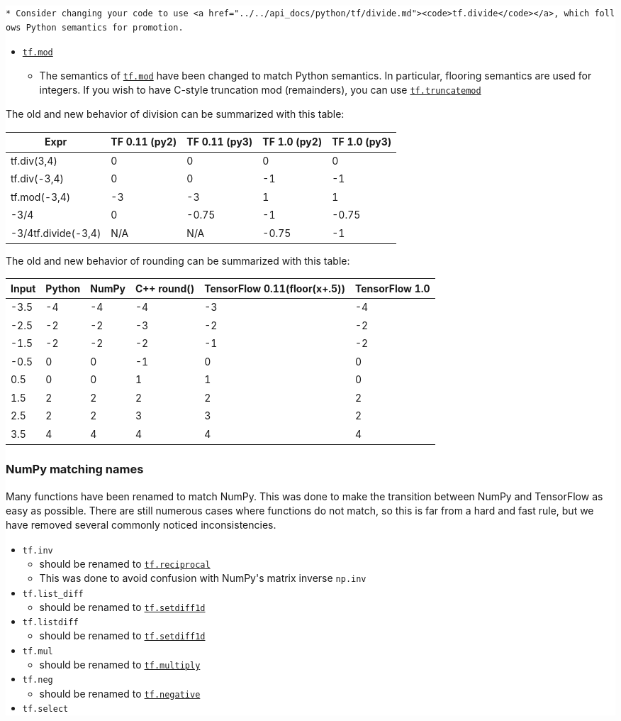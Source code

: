     * Consider changing your code to use <a href="../../api_docs/python/tf/divide.md"><code>tf.divide</code></a>, which follows Python semantics for promotion.

* <a href="../../api_docs/python/tf/floormod.md"><code>tf.mod</code></a>

    * The semantics of <a href="../../api_docs/python/tf/floormod.md"><code>tf.mod</code></a> have been changed to match Python semantics. In
particular, flooring semantics are used for     integers. If you wish to have
C-style truncation mod (remainders), you can use <a href="../../api_docs/python/tf/truncatemod.md"><code>tf.truncatemod</code></a>


The old and new behavior of division can be summarized with this table:

| Expr                | TF 0.11 (py2) | TF 0.11 (py3) | TF 1.0 (py2) | TF 1.0 (py3) |
|---------------------|---------------|---------------|--------------|--------------|
| tf.div(3,4)         | 0             | 0             | 0            | 0            |
| tf.div(-3,4)        | 0             | 0             | -1           | -1           |
| tf.mod(-3,4)        | -3            | -3            | 1            | 1            |
| -3/4                | 0             | -0.75         | -1           | -0.75        |
| -3/4tf.divide(-3,4) | N/A           | N/A           | -0.75        | -1           |

The old and new behavior of rounding can be summarized with this table:

| Input | Python | NumPy | C++ round() | TensorFlow 0.11(floor(x+.5)) | TensorFlow 1.0 |
|-------|--------|-------|-------------|------------------------------|----------------|
| -3.5  | -4     | -4    | -4          | -3                           | -4             |
| -2.5  | -2     | -2    | -3          | -2                           | -2             |
| -1.5  | -2     | -2    | -2          | -1                           | -2             |
| -0.5  | 0      | 0     | -1          | 0                            | 0              |
| 0.5   | 0      | 0     | 1           | 1                            | 0              |
| 1.5   | 2      | 2     | 2           | 2                            | 2              |
| 2.5   | 2      | 2     | 3           | 3                            | 2              |
| 3.5   | 4      | 4     | 4           | 4                            | 4              |



### NumPy matching names


Many functions have been renamed to match NumPy. This was done to make the
transition between NumPy and TensorFlow as easy as possible. There are still
numerous cases where functions do not match, so this is far from a hard and
fast rule, but we have removed several commonly noticed inconsistencies.

* `tf.inv`
    * should be renamed to <a href="../../api_docs/python/tf/math/reciprocal.md"><code>tf.reciprocal</code></a>
    * This was done to avoid confusion with NumPy's matrix inverse `np.inv`
* `tf.list_diff`
    * should be renamed to <a href="../../api_docs/python/tf/setdiff1d.md"><code>tf.setdiff1d</code></a>
* `tf.listdiff`
    * should be renamed to <a href="../../api_docs/python/tf/setdiff1d.md"><code>tf.setdiff1d</code></a>
* `tf.mul`
    * should be renamed to <a href="../../api_docs/python/tf/multiply.md"><code>tf.multiply</code></a>
* `tf.neg`
    * should be renamed to <a href="../../api_docs/python/tf/negative.md"><code>tf.negative</code></a>
* `tf.select`